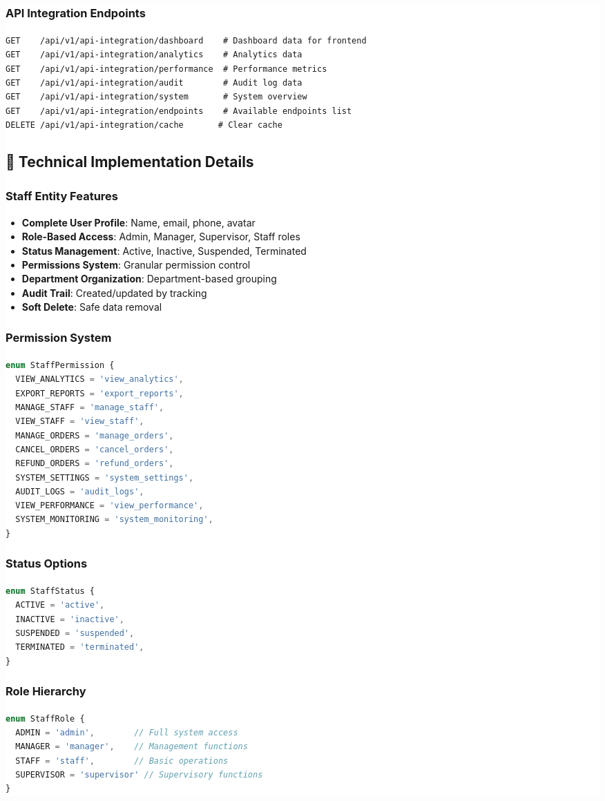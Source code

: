### API Integration Endpoints
```
GET    /api/v1/api-integration/dashboard    # Dashboard data for frontend
GET    /api/v1/api-integration/analytics    # Analytics data
GET    /api/v1/api-integration/performance  # Performance metrics
GET    /api/v1/api-integration/audit        # Audit log data
GET    /api/v1/api-integration/system       # System overview
GET    /api/v1/api-integration/endpoints    # Available endpoints list
DELETE /api/v1/api-integration/cache       # Clear cache
```

## 🔧 Technical Implementation Details

### Staff Entity Features
- **Complete User Profile**: Name, email, phone, avatar
- **Role-Based Access**: Admin, Manager, Supervisor, Staff roles
- **Status Management**: Active, Inactive, Suspended, Terminated
- **Permissions System**: Granular permission control
- **Department Organization**: Department-based grouping
- **Audit Trail**: Created/updated by tracking
- **Soft Delete**: Safe data removal

### Permission System
```typescript
enum StaffPermission {
  VIEW_ANALYTICS = 'view_analytics',
  EXPORT_REPORTS = 'export_reports',
  MANAGE_STAFF = 'manage_staff',
  VIEW_STAFF = 'view_staff',
  MANAGE_ORDERS = 'manage_orders',
  CANCEL_ORDERS = 'cancel_orders',
  REFUND_ORDERS = 'refund_orders',
  SYSTEM_SETTINGS = 'system_settings',
  AUDIT_LOGS = 'audit_logs',
  VIEW_PERFORMANCE = 'view_performance',
  SYSTEM_MONITORING = 'system_monitoring',
}
```

### Status Options
```typescript
enum StaffStatus {
  ACTIVE = 'active',
  INACTIVE = 'inactive', 
  SUSPENDED = 'suspended',
  TERMINATED = 'terminated',
}
```

### Role Hierarchy
```typescript
enum StaffRole {
  ADMIN = 'admin',        // Full system access
  MANAGER = 'manager',    // Management functions
  STAFF = 'staff',        // Basic operations
  SUPERVISOR = 'supervisor' // Supervisory functions
}
```
